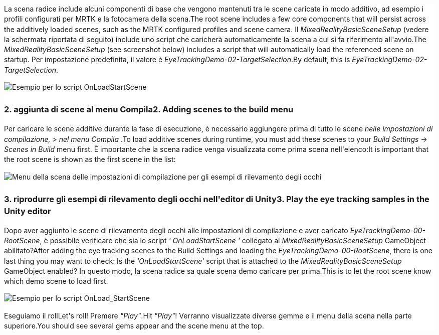 <span data-ttu-id="b3c02-149">La scena radice include alcuni componenti di base che vengono mantenuti tra le scene caricate in modo additivo, ad esempio i profili configurati per MRTK e la fotocamera della scena.</span><span class="sxs-lookup"><span data-stu-id="b3c02-149">The root scene includes a few core components that will persist across the additively loaded scenes, such as the MRTK configured profiles and scene camera.</span></span>
<span data-ttu-id="b3c02-150">Il _MixedRealityBasicSceneSetup_ (vedere la schermata riportata di seguito) include uno script che caricherà automaticamente la scena a cui si fa riferimento all'avvio.</span><span class="sxs-lookup"><span data-stu-id="b3c02-150">The _MixedRealityBasicSceneSetup_ (see screenshot below) includes a script that will automatically load the referenced scene on startup.</span></span>
<span data-ttu-id="b3c02-151">Per impostazione predefinita, il valore è _EyeTrackingDemo-02-TargetSelection_.</span><span class="sxs-lookup"><span data-stu-id="b3c02-151">By default, this is _EyeTrackingDemo-02-TargetSelection_.</span></span>  

![Esempio per lo script OnLoadStartScene](../images/eye-tracking/mrtk_et_onloadstartscene.jpg)

### <a name="2-adding-scenes-to-the-build-menu"></a><span data-ttu-id="b3c02-153">2. aggiunta di scene al menu Compila</span><span class="sxs-lookup"><span data-stu-id="b3c02-153">2. Adding scenes to the build menu</span></span>

<span data-ttu-id="b3c02-154">Per caricare le scene additive durante la fase di esecuzione, è necessario aggiungere prima di tutto le scene _nelle impostazioni di compilazione, > nel menu Compila_ .</span><span class="sxs-lookup"><span data-stu-id="b3c02-154">To load additive scenes during runtime, you must add these scenes to your _Build Settings -> Scenes in Build_ menu first.</span></span>
<span data-ttu-id="b3c02-155">È importante che la scena radice venga visualizzata come prima scena nell'elenco:</span><span class="sxs-lookup"><span data-stu-id="b3c02-155">It is important that the root scene is shown as the first scene in the list:</span></span>

![Menu della scena delle impostazioni di compilazione per gli esempi di rilevamento degli occhi](../images/eye-tracking/mrtk_et_build_settings.jpg)

### <a name="3-play-the-eye-tracking-samples-in-the-unity-editor"></a><span data-ttu-id="b3c02-157">3. riprodurre gli esempi di rilevamento degli occhi nell'editor di Unity</span><span class="sxs-lookup"><span data-stu-id="b3c02-157">3. Play the eye tracking samples in the Unity editor</span></span>

<span data-ttu-id="b3c02-158">Dopo aver aggiunto le scene di rilevamento degli occhi alle impostazioni di compilazione e aver caricato _EyeTrackingDemo-00-RootScene_, è possibile verificare che sia lo script _' OnLoadStartScene '_ collegato al _MixedRealityBasicSceneSetup_ GameObject abilitato?</span><span class="sxs-lookup"><span data-stu-id="b3c02-158">After adding the eye tracking scenes to the Build Settings and loading the _EyeTrackingDemo-00-RootScene_, there is one last thing you may want to check: Is the _'OnLoadStartScene'_ script that is attached to the _MixedRealityBasicSceneSetup_ GameObject enabled?</span></span> <span data-ttu-id="b3c02-159">In questo modo, la scena radice sa quale scena demo caricare per prima.</span><span class="sxs-lookup"><span data-stu-id="b3c02-159">This is to let the root scene know which demo scene to load first.</span></span>

![Esempio per lo script OnLoad_StartScene](../images/eye-tracking/mrtk_et_onloadstartscene.jpg)

<span data-ttu-id="b3c02-161">Eseguiamo il roll</span><span class="sxs-lookup"><span data-stu-id="b3c02-161">Let's roll!</span></span> <span data-ttu-id="b3c02-162">Premere _"Play"_.</span><span class="sxs-lookup"><span data-stu-id="b3c02-162">Hit _"Play"_!</span></span>
<span data-ttu-id="b3c02-163">Verranno visualizzate diverse gemme e il menu della scena nella parte superiore.</span><span class="sxs-lookup"><span data-stu-id="b3c02-163">You should see several gems appear and the scene menu at the top.</span></span>
